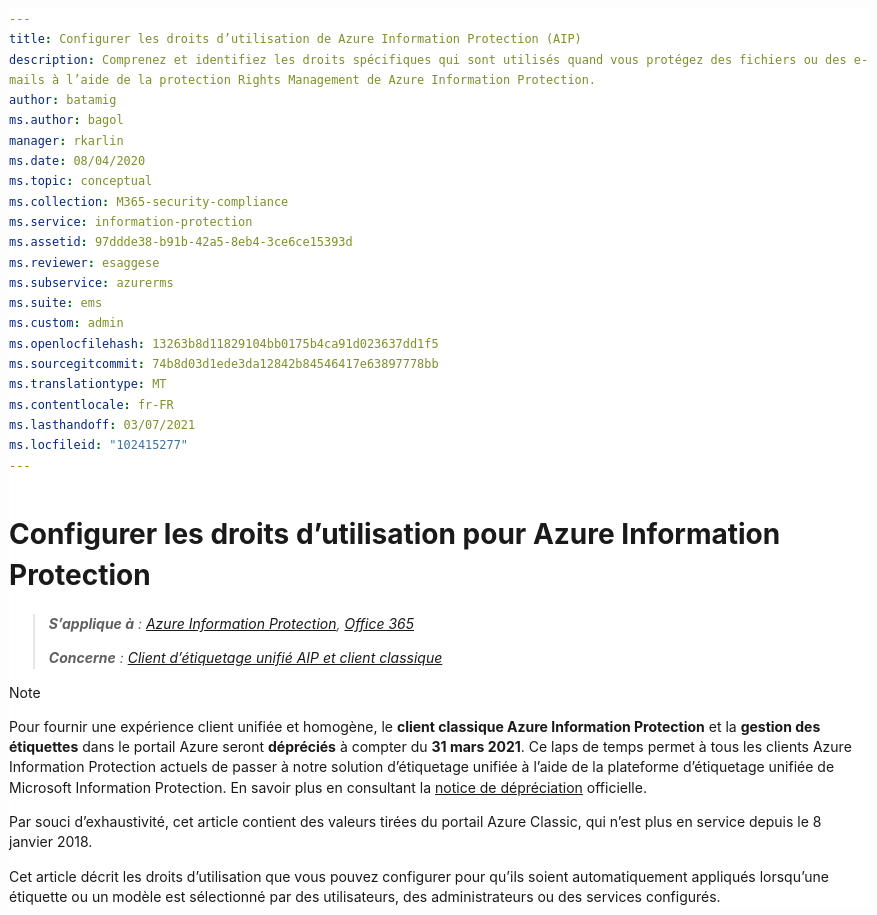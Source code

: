 ```yaml
---
title: Configurer les droits d’utilisation de Azure Information Protection (AIP)
description: Comprenez et identifiez les droits spécifiques qui sont utilisés quand vous protégez des fichiers ou des e-mails à l’aide de la protection Rights Management de Azure Information Protection.
author: batamig
ms.author: bagol
manager: rkarlin
ms.date: 08/04/2020
ms.topic: conceptual
ms.collection: M365-security-compliance
ms.service: information-protection
ms.assetid: 97ddde38-b91b-42a5-8eb4-3ce6ce15393d
ms.reviewer: esaggese
ms.subservice: azurerms
ms.suite: ems
ms.custom: admin
ms.openlocfilehash: 13263b8d11829104bb0175b4ca91d023637dd1f5
ms.sourcegitcommit: 74b8d03d1ede3da12842b84546417e63897778bb
ms.translationtype: MT
ms.contentlocale: fr-FR
ms.lasthandoff: 03/07/2021
ms.locfileid: "102415277"
---
```

# <a name="configure-usage-rights-for-azure-information-protection"></a>Configurer les droits d’utilisation pour Azure Information Protection

>***S’applique à** : [Azure Information Protection](https://azure.microsoft.com/pricing/details/information-protection), [Office 365](https://download.microsoft.com/download/E/C/F/ECF42E71-4EC0-48FF-AA00-577AC14D5B5C/Azure_Information_Protection_licensing_datasheet_EN-US.pdf)*
>
>***Concerne** : [Client d’étiquetage unifié AIP et client classique](faqs.md#whats-the-difference-between-the-azure-information-protection-classic-and-unified-labeling-clients)*

>[!NOTE] 
> Pour fournir une expérience client unifiée et homogène, le **client classique Azure Information Protection** et la **gestion des étiquettes** dans le portail Azure seront **dépréciés** à compter du **31 mars 2021**. Ce laps de temps permet à tous les clients Azure Information Protection actuels de passer à notre solution d’étiquetage unifiée à l’aide de la plateforme d’étiquetage unifiée de Microsoft Information Protection. En savoir plus en consultant la [notice de dépréciation](https://aka.ms/aipclassicsunset) officielle.
> 
> Par souci d’exhaustivité, cet article contient des valeurs tirées du portail Azure Classic, qui n’est plus en service depuis le 8 janvier 2018.

Cet article décrit les droits d’utilisation que vous pouvez configurer pour qu’ils soient automatiquement appliqués lorsqu’une étiquette ou un modèle est sélectionné par des utilisateurs, des administrateurs ou des services configurés.

